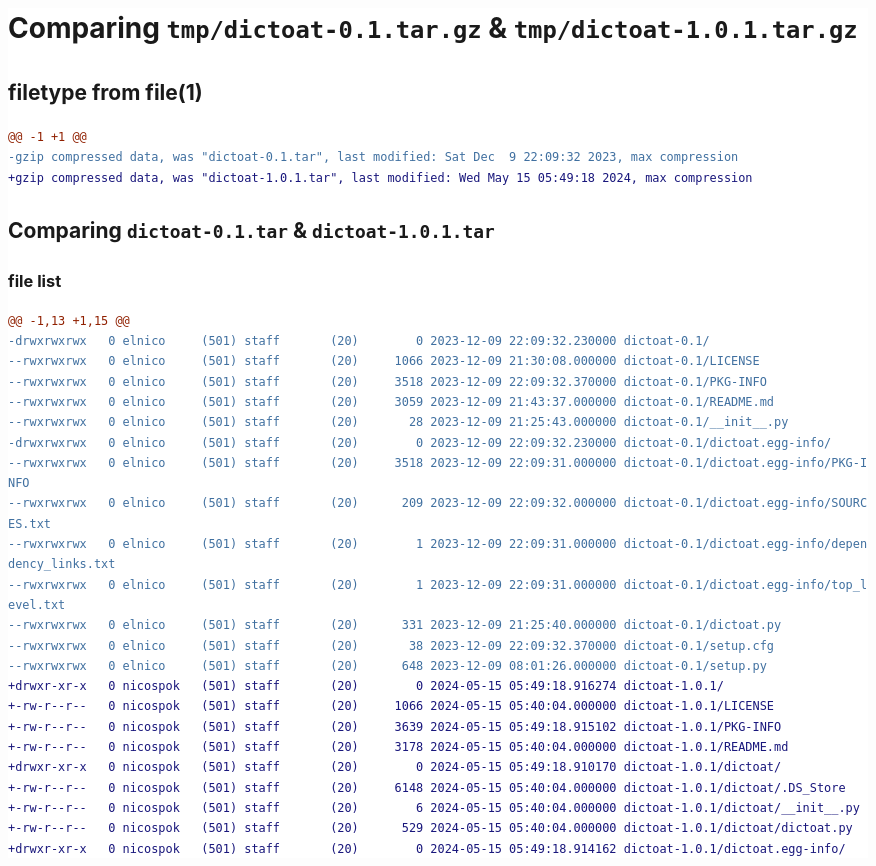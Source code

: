 # Comparing `tmp/dictoat-0.1.tar.gz` & `tmp/dictoat-1.0.1.tar.gz`

## filetype from file(1)

```diff
@@ -1 +1 @@
-gzip compressed data, was "dictoat-0.1.tar", last modified: Sat Dec  9 22:09:32 2023, max compression
+gzip compressed data, was "dictoat-1.0.1.tar", last modified: Wed May 15 05:49:18 2024, max compression
```

## Comparing `dictoat-0.1.tar` & `dictoat-1.0.1.tar`

### file list

```diff
@@ -1,13 +1,15 @@
-drwxrwxrwx   0 elnico     (501) staff       (20)        0 2023-12-09 22:09:32.230000 dictoat-0.1/
--rwxrwxrwx   0 elnico     (501) staff       (20)     1066 2023-12-09 21:30:08.000000 dictoat-0.1/LICENSE
--rwxrwxrwx   0 elnico     (501) staff       (20)     3518 2023-12-09 22:09:32.370000 dictoat-0.1/PKG-INFO
--rwxrwxrwx   0 elnico     (501) staff       (20)     3059 2023-12-09 21:43:37.000000 dictoat-0.1/README.md
--rwxrwxrwx   0 elnico     (501) staff       (20)       28 2023-12-09 21:25:43.000000 dictoat-0.1/__init__.py
-drwxrwxrwx   0 elnico     (501) staff       (20)        0 2023-12-09 22:09:32.230000 dictoat-0.1/dictoat.egg-info/
--rwxrwxrwx   0 elnico     (501) staff       (20)     3518 2023-12-09 22:09:31.000000 dictoat-0.1/dictoat.egg-info/PKG-INFO
--rwxrwxrwx   0 elnico     (501) staff       (20)      209 2023-12-09 22:09:32.000000 dictoat-0.1/dictoat.egg-info/SOURCES.txt
--rwxrwxrwx   0 elnico     (501) staff       (20)        1 2023-12-09 22:09:31.000000 dictoat-0.1/dictoat.egg-info/dependency_links.txt
--rwxrwxrwx   0 elnico     (501) staff       (20)        1 2023-12-09 22:09:31.000000 dictoat-0.1/dictoat.egg-info/top_level.txt
--rwxrwxrwx   0 elnico     (501) staff       (20)      331 2023-12-09 21:25:40.000000 dictoat-0.1/dictoat.py
--rwxrwxrwx   0 elnico     (501) staff       (20)       38 2023-12-09 22:09:32.370000 dictoat-0.1/setup.cfg
--rwxrwxrwx   0 elnico     (501) staff       (20)      648 2023-12-09 08:01:26.000000 dictoat-0.1/setup.py
+drwxr-xr-x   0 nicospok   (501) staff       (20)        0 2024-05-15 05:49:18.916274 dictoat-1.0.1/
+-rw-r--r--   0 nicospok   (501) staff       (20)     1066 2024-05-15 05:40:04.000000 dictoat-1.0.1/LICENSE
+-rw-r--r--   0 nicospok   (501) staff       (20)     3639 2024-05-15 05:49:18.915102 dictoat-1.0.1/PKG-INFO
+-rw-r--r--   0 nicospok   (501) staff       (20)     3178 2024-05-15 05:40:04.000000 dictoat-1.0.1/README.md
+drwxr-xr-x   0 nicospok   (501) staff       (20)        0 2024-05-15 05:49:18.910170 dictoat-1.0.1/dictoat/
+-rw-r--r--   0 nicospok   (501) staff       (20)     6148 2024-05-15 05:40:04.000000 dictoat-1.0.1/dictoat/.DS_Store
+-rw-r--r--   0 nicospok   (501) staff       (20)        6 2024-05-15 05:40:04.000000 dictoat-1.0.1/dictoat/__init__.py
+-rw-r--r--   0 nicospok   (501) staff       (20)      529 2024-05-15 05:40:04.000000 dictoat-1.0.1/dictoat/dictoat.py
+drwxr-xr-x   0 nicospok   (501) staff       (20)        0 2024-05-15 05:49:18.914162 dictoat-1.0.1/dictoat.egg-info/
```